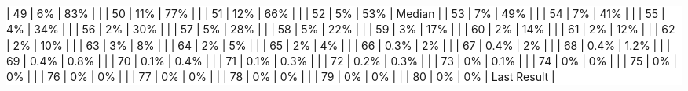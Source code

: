 | 49 | 6% | 83% |  |
| 50 | 11% | 77% |  |
| 51 | 12% | 66% |  |
| 52 | 5% | 53% | Median |
| 53 | 7% | 49% |  |
| 54 | 7% | 41% |  |
| 55 | 4% | 34% |  |
| 56 | 2% | 30% |  |
| 57 | 5% | 28% |  |
| 58 | 5% | 22% |  |
| 59 | 3% | 17% |  |
| 60 | 2% | 14% |  |
| 61 | 2% | 12% |  |
| 62 | 2% | 10% |  |
| 63 | 3% | 8% |  |
| 64 | 2% | 5% |  |
| 65 | 2% | 4% |  |
| 66 | 0.3% | 2% |  |
| 67 | 0.4% | 2% |  |
| 68 | 0.4% | 1.2% |  |
| 69 | 0.4% | 0.8% |  |
| 70 | 0.1% | 0.4% |  |
| 71 | 0.1% | 0.3% |  |
| 72 | 0.2% | 0.3% |  |
| 73 | 0% | 0.1% |  |
| 74 | 0% | 0% |  |
| 75 | 0% | 0% |  |
| 76 | 0% | 0% |  |
| 77 | 0% | 0% |  |
| 78 | 0% | 0% |  |
| 79 | 0% | 0% |  |
| 80 | 0% | 0% | Last Result |
